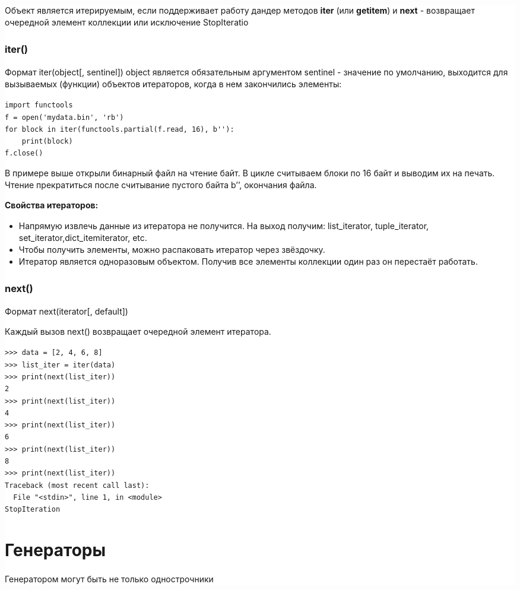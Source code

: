 Объект является итерируемым, если поддерживает работу дандер методов __iter__ (или __getitem__) и __next__ - возвращает очередной элемент коллекции или исключение StopIteratio

### iter()

Формат iter(object[, sentinel])
object является обязательным аргументом
sentinel - значение по умолчанию, выходится для вызываемых (функции) объектов итераторов, когда в нем закончились элементы:

```
import functools
f = open('mydata.bin', 'rb')
for block in iter(functools.partial(f.read, 16), b''):
    print(block)
f.close()
```
В примере выше открыли бинарный файл на чтение байт. В цикле считываем блоки по 16 байт и выводим их на печать. Чтение прекратиться после считывание пустого байта b’’, окончания файла.

**Свойства итераторов:**
- Напрямую извлечь данные из итератора не получится. На выход получим: list_iterator, tuple_iterator, set_iterator,dict_itemiterator, etc.
- Чтобы получить элементы, можно распаковать итератор через звёздочку.
- Итератор является одноразовым объектом. Получив все элементы коллекции один раз он перестаёт работать.

### next()

Формат next(iterator[, default])

Каждый вызов next() возвращает очередной элемент итератора.

```
>>> data = [2, 4, 6, 8]
>>> list_iter = iter(data)
>>> print(next(list_iter))
2
>>> print(next(list_iter))
4
>>> print(next(list_iter))
6
>>> print(next(list_iter))
8
>>> print(next(list_iter))
Traceback (most recent call last):
  File "<stdin>", line 1, in <module>
StopIteration
```

# Генераторы

Генератором могут быть не только однострочники
